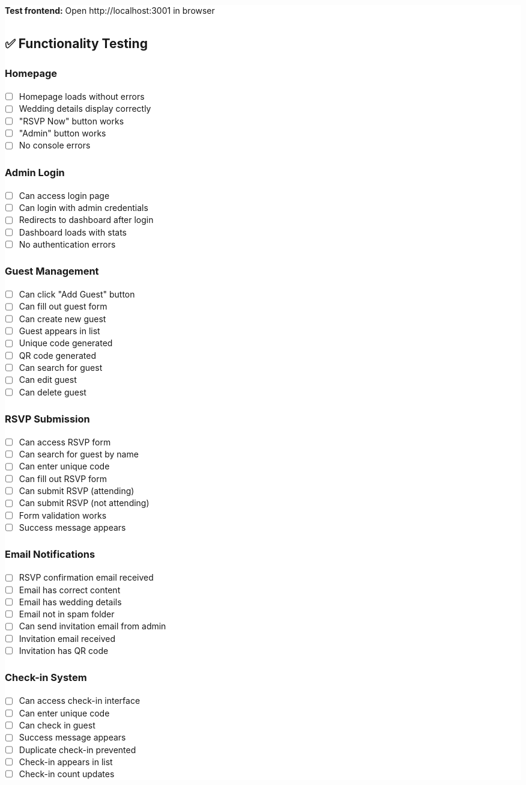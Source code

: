 **Test frontend:**
Open http://localhost:3001 in browser

## ✅ Functionality Testing

### Homepage
- [ ] Homepage loads without errors
- [ ] Wedding details display correctly
- [ ] "RSVP Now" button works
- [ ] "Admin" button works
- [ ] No console errors

### Admin Login
- [ ] Can access login page
- [ ] Can login with admin credentials
- [ ] Redirects to dashboard after login
- [ ] Dashboard loads with stats
- [ ] No authentication errors

### Guest Management
- [ ] Can click "Add Guest" button
- [ ] Can fill out guest form
- [ ] Can create new guest
- [ ] Guest appears in list
- [ ] Unique code generated
- [ ] QR code generated
- [ ] Can search for guest
- [ ] Can edit guest
- [ ] Can delete guest

### RSVP Submission
- [ ] Can access RSVP form
- [ ] Can search for guest by name
- [ ] Can enter unique code
- [ ] Can fill out RSVP form
- [ ] Can submit RSVP (attending)
- [ ] Can submit RSVP (not attending)
- [ ] Form validation works
- [ ] Success message appears

### Email Notifications
- [ ] RSVP confirmation email received
- [ ] Email has correct content
- [ ] Email has wedding details
- [ ] Email not in spam folder
- [ ] Can send invitation email from admin
- [ ] Invitation email received
- [ ] Invitation has QR code

### Check-in System
- [ ] Can access check-in interface
- [ ] Can enter unique code
- [ ] Can check in guest
- [ ] Success message appears
- [ ] Duplicate check-in prevented
- [ ] Check-in appears in list
- [ ] Check-in count updates

